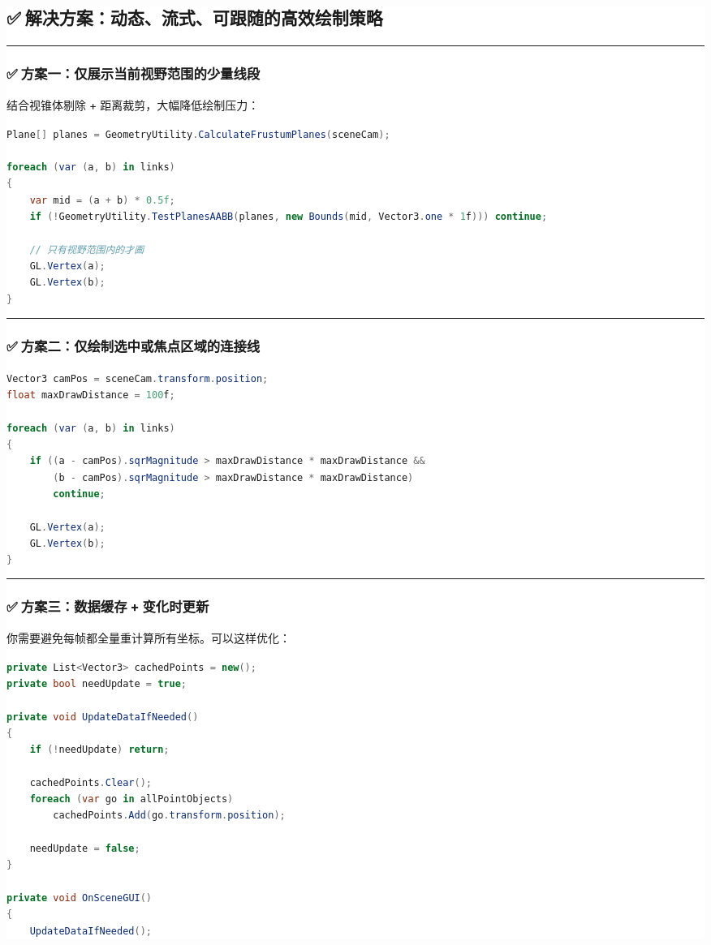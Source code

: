 
## ✅ 解决方案：动态、流式、可跟随的高效绘制策略

---

### ✅ 方案一：**仅展示当前视野范围的少量线段**

结合视锥体剔除 + 距离裁剪，大幅降低绘制压力：

```csharp
Plane[] planes = GeometryUtility.CalculateFrustumPlanes(sceneCam);

foreach (var (a, b) in links)
{
    var mid = (a + b) * 0.5f;
    if (!GeometryUtility.TestPlanesAABB(planes, new Bounds(mid, Vector3.one * 1f))) continue;

    // 只有视野范围内的才画
    GL.Vertex(a);
    GL.Vertex(b);
}
```

---

### ✅ 方案二：**仅绘制选中或焦点区域的连接线**

```csharp
Vector3 camPos = sceneCam.transform.position;
float maxDrawDistance = 100f;

foreach (var (a, b) in links)
{
    if ((a - camPos).sqrMagnitude > maxDrawDistance * maxDrawDistance &&
        (b - camPos).sqrMagnitude > maxDrawDistance * maxDrawDistance)
        continue;

    GL.Vertex(a);
    GL.Vertex(b);
}
```

---

### ✅ 方案三：**数据缓存 + 变化时更新**

你需要避免每帧都全量重计算所有坐标。可以这样优化：

```csharp
private List<Vector3> cachedPoints = new();
private bool needUpdate = true;

private void UpdateDataIfNeeded()
{
    if (!needUpdate) return;

    cachedPoints.Clear();
    foreach (var go in allPointObjects)
        cachedPoints.Add(go.transform.position);

    needUpdate = false;
}

private void OnSceneGUI()
{
    UpdateDataIfNeeded();
```
